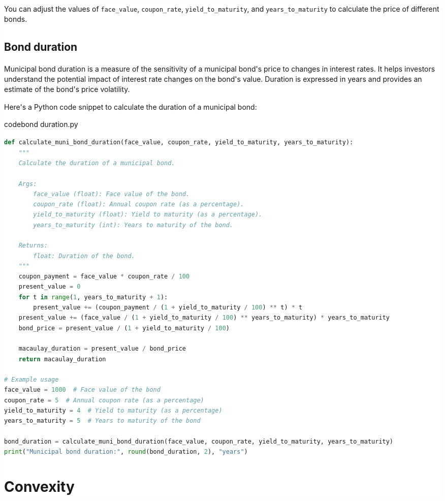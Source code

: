 You can adjust the values of `face_value`, `coupon_rate`, `yield_to_maturity`, and `years_to_maturity` to calculate the price of different bonds.


## Bond duration
Municipal bond duration is a measure of the sensitivity of a municipal bond's price to changes in interest rates. It helps investors understand the potential impact of interest rate changes on the bond's value. Duration is expressed in years and provides an estimate of the bond's price volatility.

Here's a Python code snippet to calculate the duration of a municipal bond:

<div class="code-head"><span>code</span>bond duration.py</div>

```py
def calculate_muni_bond_duration(face_value, coupon_rate, yield_to_maturity, years_to_maturity):
    """
    Calculate the duration of a municipal bond.
    
    Args:
        face_value (float): Face value of the bond.
        coupon_rate (float): Annual coupon rate (as a percentage).
        yield_to_maturity (float): Yield to maturity (as a percentage).
        years_to_maturity (int): Years to maturity of the bond.
    
    Returns:
        float: Duration of the bond.
    """
    coupon_payment = face_value * coupon_rate / 100
    present_value = 0
    for t in range(1, years_to_maturity + 1):
        present_value += (coupon_payment / (1 + yield_to_maturity / 100) ** t) * t
    present_value += (face_value / (1 + yield_to_maturity / 100) ** years_to_maturity) * years_to_maturity
    bond_price = present_value / (1 + yield_to_maturity / 100)
    
    macaulay_duration = present_value / bond_price
    return macaulay_duration

# Example usage
face_value = 1000  # Face value of the bond
coupon_rate = 5  # Annual coupon rate (as a percentage)
yield_to_maturity = 4  # Yield to maturity (as a percentage)
years_to_maturity = 5  # Years to maturity of the bond

bond_duration = calculate_muni_bond_duration(face_value, coupon_rate, yield_to_maturity, years_to_maturity)
print("Municipal bond duration:", round(bond_duration, 2), "years")


```

# Convexity
